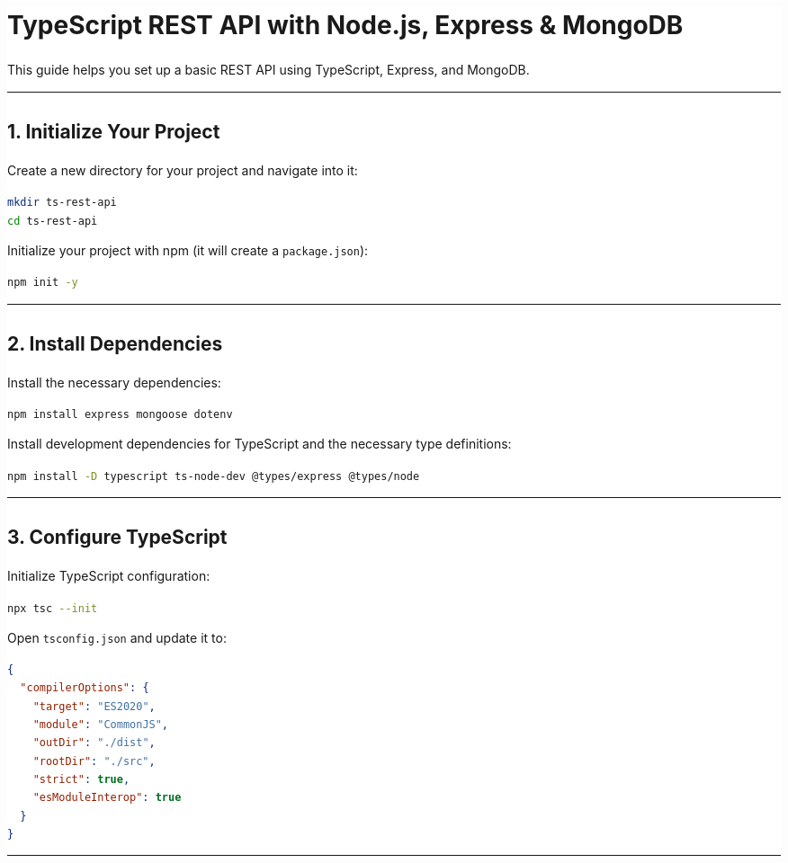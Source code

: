 # TypeScript REST API with Node.js, Express & MongoDB

This guide helps you set up a basic REST API using TypeScript, Express, and MongoDB.

---

## 1. Initialize Your Project

Create a new directory for your project and navigate into it:

```bash
mkdir ts-rest-api
cd ts-rest-api
```

Initialize your project with npm (it will create a `package.json`):

```bash
npm init -y
```

---

## 2. Install Dependencies

Install the necessary dependencies:

```bash
npm install express mongoose dotenv
```

Install development dependencies for TypeScript and the necessary type definitions:

```bash
npm install -D typescript ts-node-dev @types/express @types/node
```

---

## 3. Configure TypeScript

Initialize TypeScript configuration:

```bash
npx tsc --init
```

Open `tsconfig.json` and update it to:

```json
{
  "compilerOptions": {
    "target": "ES2020",
    "module": "CommonJS",
    "outDir": "./dist",
    "rootDir": "./src",
    "strict": true,
    "esModuleInterop": true
  }
}
```

---